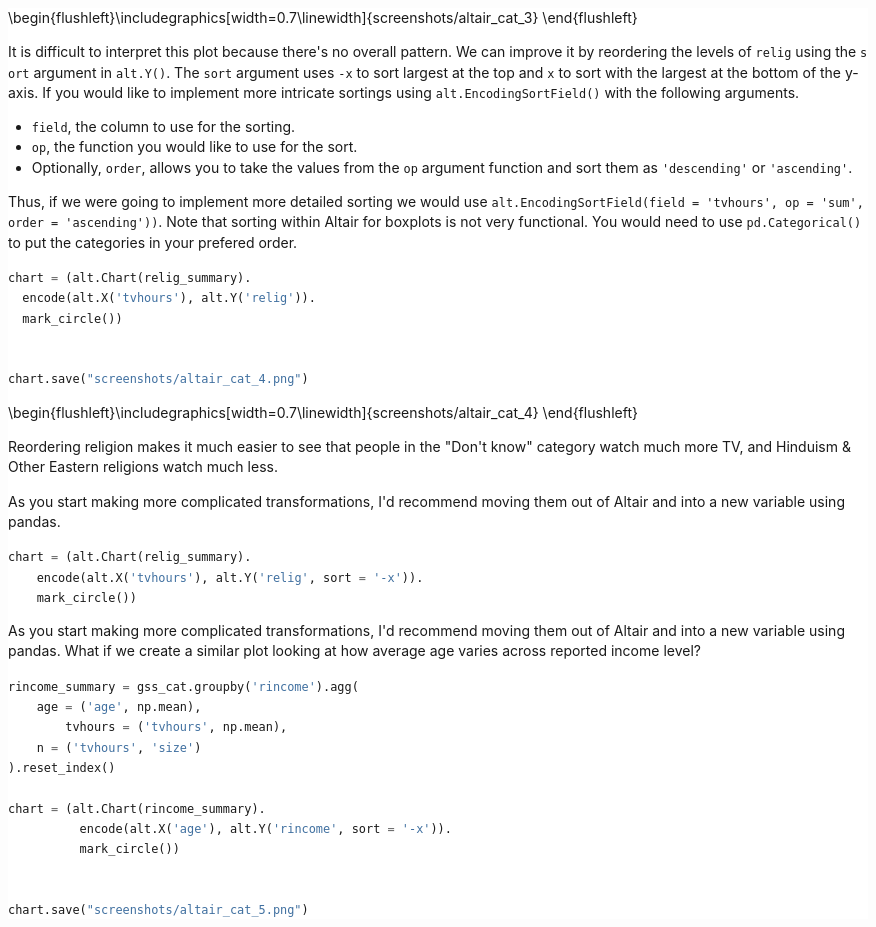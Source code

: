 
\begin{flushleft}\includegraphics[width=0.7\linewidth]{screenshots/altair_cat_3} \end{flushleft}

It is difficult to interpret this plot because there's no overall pattern. We can improve it by reordering the levels of `relig` using the `sort` argument in `alt.Y()`. The `sort` argument uses `-x` to sort largest at the top and `x` to sort with the largest at the bottom of the y-axis. If you would like to implement more intricate sortings using `alt.EncodingSortField()` with the following arguments.

* `field`, the column to use for the sorting.
* `op`, the function you would like to use for the sort.
* Optionally, `order`, allows you to take the values from the `op` argument 
 function and sort them as `'descending'` or `'ascending'`.
 
Thus, if we were going to implement more detailed sorting we would use 
`alt.EncodingSortField(field = 'tvhours', op = 'sum', order = 'ascending'))`. Note that sorting within Altair for boxplots is not very functional.  You would need to use `pd.Categorical()` to put the categories in your prefered order.


```python
chart = (alt.Chart(relig_summary).
  encode(alt.X('tvhours'), alt.Y('relig')).
  mark_circle())


chart.save("screenshots/altair_cat_4.png")
```


\begin{flushleft}\includegraphics[width=0.7\linewidth]{screenshots/altair_cat_4} \end{flushleft}


Reordering religion makes it much easier to see that people in the "Don't know" category watch much more TV, and Hinduism & Other Eastern religions watch much less.

As you start making more complicated transformations, I'd recommend moving them out of Altair and into a new variable using pandas. 


```python
chart = (alt.Chart(relig_summary).
    encode(alt.X('tvhours'), alt.Y('relig', sort = '-x')).
    mark_circle())
```
As you start making more complicated transformations, I'd recommend moving them out of Altair and into a new variable using pandas. What if we create a similar plot looking at how average age varies across reported income level?


```python
rincome_summary = gss_cat.groupby('rincome').agg(
    age = ('age', np.mean),
        tvhours = ('tvhours', np.mean),
    n = ('tvhours', 'size')
).reset_index()

chart = (alt.Chart(rincome_summary).
          encode(alt.X('age'), alt.Y('rincome', sort = '-x')).
          mark_circle())


chart.save("screenshots/altair_cat_5.png")
```
